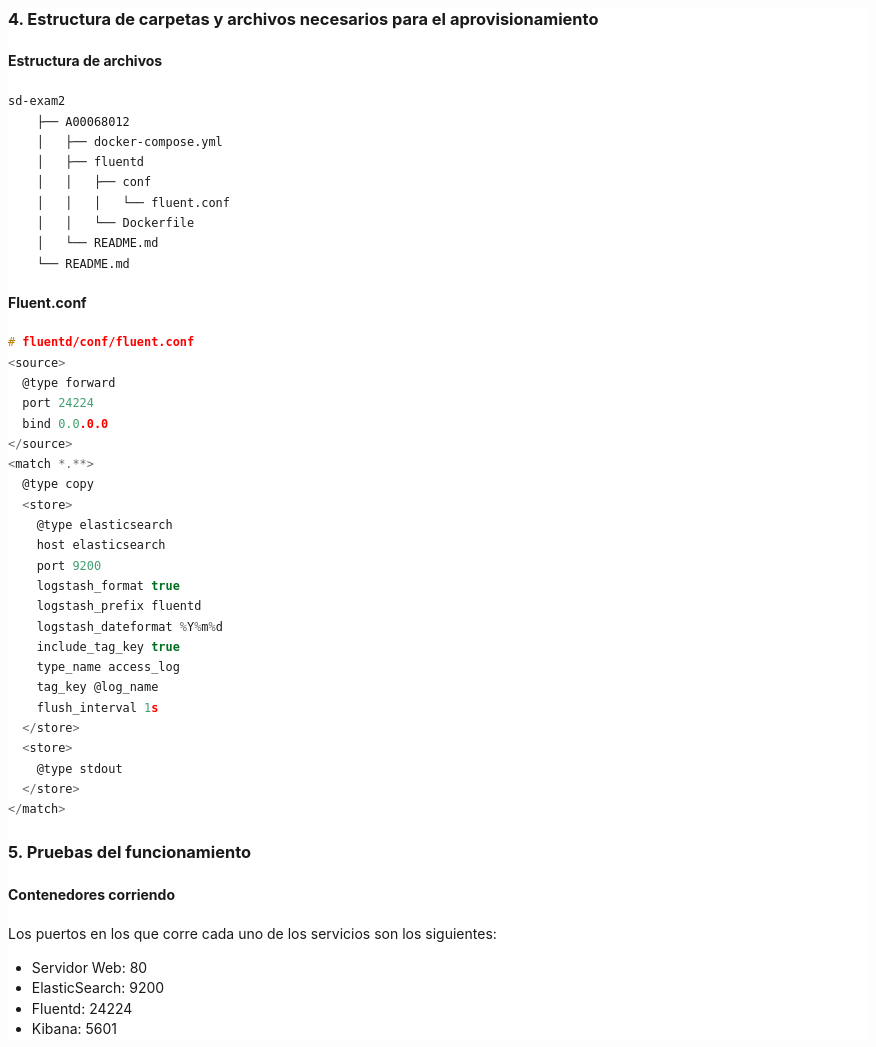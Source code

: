 ### **4. Estructura de carpetas y archivos necesarios para el aprovisionamiento**

#### Estructura de archivos

```
sd-exam2
    ├── A00068012
    │   ├── docker-compose.yml
    │   ├── fluentd
    │   │   ├── conf
    │   │   │   └── fluent.conf
    │   │   └── Dockerfile
    │   └── README.md
    └── README.md
```

#### Fluent.conf
```c
# fluentd/conf/fluent.conf
<source>
  @type forward
  port 24224
  bind 0.0.0.0
</source>
<match *.**>
  @type copy
  <store>
    @type elasticsearch
    host elasticsearch
    port 9200
    logstash_format true
    logstash_prefix fluentd
    logstash_dateformat %Y%m%d
    include_tag_key true
    type_name access_log
    tag_key @log_name
    flush_interval 1s
  </store>
  <store>
    @type stdout
  </store>
</match>
```

### **5. Pruebas del funcionamiento**
#### Contenedores corriendo
Los puertos en los que corre cada uno de los servicios son los siguientes:
- Servidor Web: 80
- ElasticSearch: 9200
- Fluentd: 24224
- Kibana: 5601
